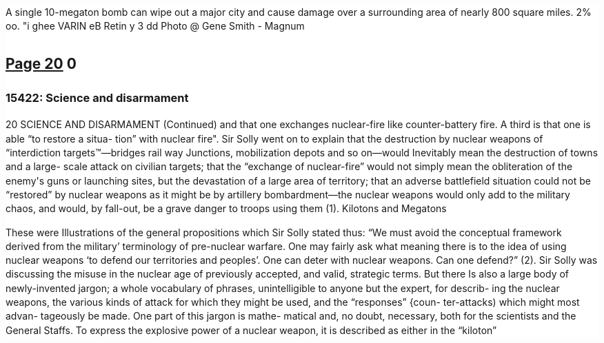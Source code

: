 A single 10-megaton bomb can wipe out a major city and cause 
damage over a surrounding area of nearly 800 square miles. 
2% oo.  "i ghee VARIN eB Retin y 3 dd 
Photo @ Gene Smith - Magnum

## [Page 20](014255engo.pdf#page=20) 0

### 15422: Science and disarmament

20 
SCIENCE AND DISARMAMENT (Continued) 
and that one exchanges nuclear-fire 
like counter-battery fire. A third is 
that one is able “to restore a situa- 
tion” with nuclear fire". 
Sir Solly went on to explain that the 
destruction by nuclear weapons of 
“interdiction targets™—bridges rail 
way Junctions, mobilization depots 
and so on—would Inevitably mean 
the destruction of towns and a large- 
scale attack on civilian targets; that 
the “exchange of nuclear-fire” would 
not simply mean the obliteration of 
the enemy's guns or launching sites, 
but the devastation of a large area 
of territory; that an adverse battlefield 
situation could not be “restored” by 
nuclear weapons as it might be by 
artillery bombardment—the nuclear 
weapons would only add to the military 
chaos, and would, by fall-out, be a 
grave danger to troops using them (1). 
Kilotons and Megatons 
 
These were Illustrations of the 
general propositions which Sir Solly 
stated thus: “We must avoid the 
conceptual framework derived from the 
military’ terminology of pre-nuclear 
warfare. One may fairly ask what 
meaning there is to the idea of using 
nuclear weapons ‘to defend our 
territories and peoples’. One can 
deter with nuclear weapons. Can one 
defend?” (2). 
Sir Solly was discussing the misuse 
in the nuclear age of previously 
accepted, and valid, strategic terms. 
But there Is also a large body of 
newly-invented jargon; a whole 
vocabulary of phrases, unintelligible 
to anyone but the expert, for describ- 
ing the nuclear weapons, the various 
kinds of attack for which they might 
be used, and the “responses” {coun- 
ter-attacks) which might most advan- 
tageously be made. 
One part of this jargon is mathe- 
matical and, no doubt, necessary, both 
for the scientists and the General 
Staffs. To express the explosive 
power of a nuclear weapon, it is 
described as either in the “kiloton” 
